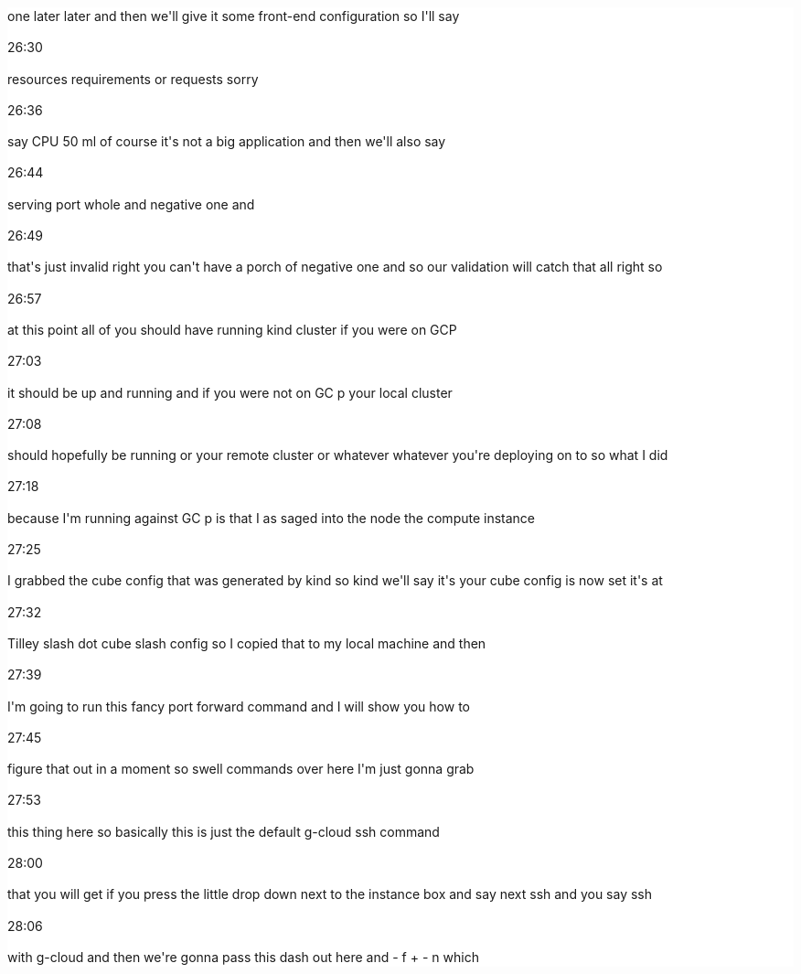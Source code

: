 one later later and then we'll give it some front-end configuration so I'll say

26:30

resources requirements or requests sorry

26:36

say CPU 50 ml of course it's not a big application and then we'll also say

26:44

serving port whole and negative one and

26:49

that's just invalid right you can't have a porch of negative one and so our validation will catch that all right so

26:57

at this point all of you should have running kind cluster if you were on GCP

27:03

it should be up and running and if you were not on GC p your local cluster

27:08

should hopefully be running or your remote cluster or whatever whatever you're deploying on to so what I did

27:18

because I'm running against GC p is that I as saged into the node the compute instance

27:25

I grabbed the cube config that was generated by kind so kind we'll say it's your cube config is now set it's at

27:32

Tilley slash dot cube slash config so I copied that to my local machine and then

27:39

I'm going to run this fancy port forward command and I will show you how to

27:45

figure that out in a moment so swell commands over here I'm just gonna grab

27:53

this thing here so basically this is just the default g-cloud ssh command

28:00

that you will get if you press the little drop down next to the instance box and say next ssh and you say ssh

28:06

with g-cloud and then we're gonna pass this dash out here and - f + - n which

